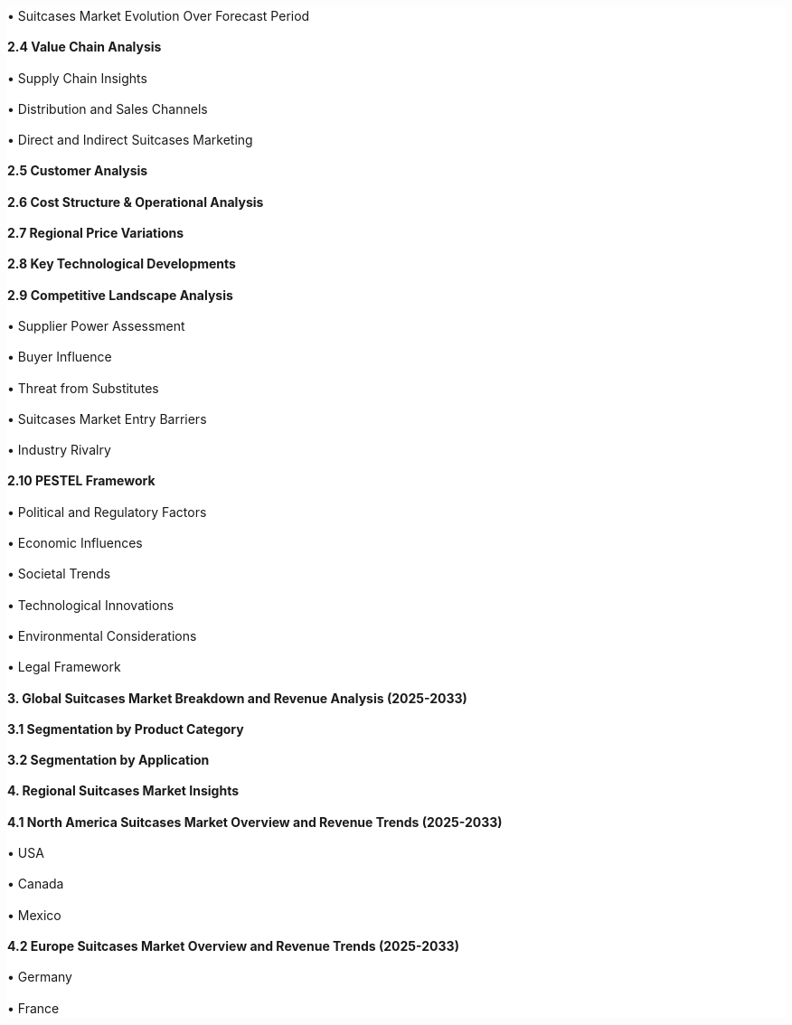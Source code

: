 • Suitcases Market Evolution Over Forecast Period

<strong>2.4 Value Chain Analysis</strong>

• Supply Chain Insights

• Distribution and Sales Channels

• Direct and Indirect Suitcases Marketing

<strong>2.5 Customer Analysis</strong>

<strong>2.6 Cost Structure & Operational Analysis</strong>

<strong>2.7 Regional Price Variations</strong>

<strong>2.8 Key Technological Developments</strong>

<strong>2.9 Competitive Landscape Analysis</strong>

• Supplier Power Assessment

• Buyer Influence

• Threat from Substitutes

• Suitcases Market Entry Barriers

• Industry Rivalry

<strong>2.10 PESTEL Framework</strong>

• Political and Regulatory Factors

• Economic Influences

• Societal Trends

• Technological Innovations

• Environmental Considerations

• Legal Framework

<strong>3. Global Suitcases Market Breakdown and Revenue Analysis (2025-2033)</strong>

<strong>3.1 Segmentation by Product Category</strong>

<strong>3.2 Segmentation by Application</strong>

<strong>4. Regional Suitcases Market Insights</strong>

<strong>4.1 North America Suitcases Market Overview and Revenue Trends (2025-2033)</strong>

• USA

• Canada

• Mexico

<strong>4.2 Europe Suitcases Market Overview and Revenue Trends (2025-2033)</strong>

• Germany

• France
